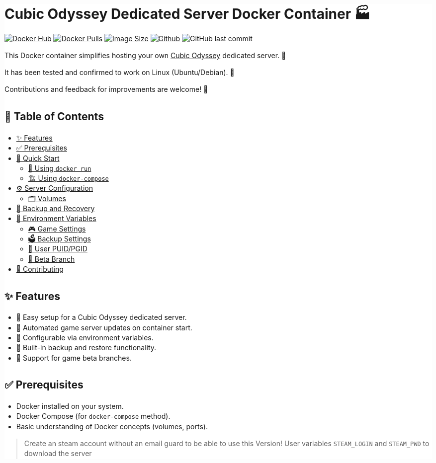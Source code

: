 # Cubic Odyssey Dedicated Server Docker Container 🏭
[![Docker Hub](https://img.shields.io/badge/Docker_Hub-foundry-blue?logo=docker)](https://hub.docker.com/r/luxusburg/docker-cubic-odyssey)
[![Docker Pulls](https://img.shields.io/docker/pulls/luxusburg/docker-cubic-odyssey)](https://hub.docker.com/r/luxusburg/docker-cubic-odyssey)
[![Image Size](https://img.shields.io/docker/image-size/luxusburg/docker-cubic-odyssey/latest)](https://hub.docker.com/r/luxusburg/docker-cubic-odyssey/tags)
[![Github](https://img.shields.io/badge/Github-foundry-blue?logo=github)](https://github.com/luxusburg/docker-cubic-odyssey)
![GitHub last commit](https://img.shields.io/github/last-commit/luxusburg/docker-cubic-odyssey)

This Docker container simplifies hosting your own [Cubic Odyssey](https://cubicodyssey.game/en/) dedicated server. 🚀

It has been tested and confirmed to work on Linux (Ubuntu/Debian). 🐧

Contributions and feedback for improvements are welcome! 🤝

## 📜 Table of Contents

- [✨ Features](#-features)
- [✅ Prerequisites](#-prerequisites)
- [🚀 Quick Start](#-quick-start)
  - [🐳 Using `docker run`](#-using-docker-run)
  - [🏗️ Using `docker-compose`](#-using-docker-compose)
- [⚙️ Server Configuration](#-server-configuration)
  - [🗂️ Volumes](#-volumes)
- [💾 Backup and Recovery](#-backup-and-recovery)
- [🔧 Environment Variables](#-environment-variables)
  - [🎮 Game Settings](#-game-settings)
  - [🗳️ Backup Settings](#-backup-settings)
  - [👤 User PUID/PGID](#-user-puidpgid)
  - [🧪 Beta Branch](#-beta-branch)
- [💖 Contributing](#-contributing)

## ✨ Features

* 💨 Easy setup for a Cubic Odyssey dedicated server.
* 🔄 Automated game server updates on container start.
* 🔧 Configurable via environment variables.
* 💾 Built-in backup and restore functionality.
* 🧪 Support for game beta branches.

## ✅ Prerequisites

* Docker installed on your system.
* Docker Compose (for `docker-compose` method).
* Basic understanding of Docker concepts (volumes, ports).

>
> Create an steam account without an email guard to be able to use this Version! 
> User variables `STEAM_LOGIN` and `STEAM_PWD` to download the server

